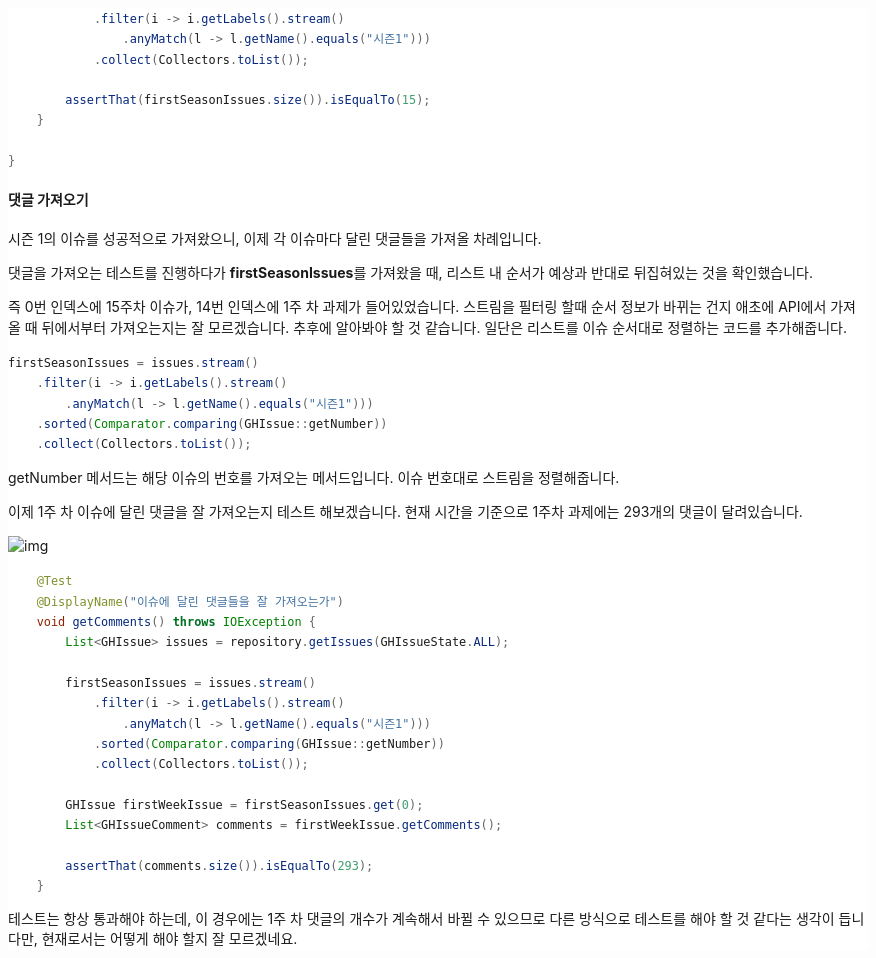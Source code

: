 ```java
            .filter(i -> i.getLabels().stream()
                .anyMatch(l -> l.getName().equals("시즌1")))
            .collect(Collectors.toList());
        
        assertThat(firstSeasonIssues.size()).isEqualTo(15);
    }

}
```



#### 댓글 가져오기

시즌 1의 이슈를 성공적으로 가져왔으니, 이제 각 이슈마다 달린 댓글들을 가져올 차례입니다.

댓글을 가져오는 테스트를 진행하다가 **firstSeasonIssues**를 가져왔을 때, 리스트 내 순서가 예상과 반대로 뒤집혀있는 것을 확인했습니다.

즉 0번 인덱스에 15주차 이슈가, 14번 인덱스에 1주 차 과제가 들어있었습니다. 스트림을 필터링 할때 순서 정보가 바뀌는 건지 애초에 API에서 가져올 때 뒤에서부터 가져오는지는 잘 모르겠습니다. 추후에 알아봐야 할 것 같습니다. 일단은 리스트를 이슈 순서대로 정렬하는 코드를 추가해줍니다.

```java
firstSeasonIssues = issues.stream()
	.filter(i -> i.getLabels().stream()
		.anyMatch(l -> l.getName().equals("시즌1")))
	.sorted(Comparator.comparing(GHIssue::getNumber))
	.collect(Collectors.toList());
```

getNumber 메서드는 해당 이슈의 번호를 가져오는 메서드입니다. 이슈 번호대로 스트림을 정렬해줍니다.

이제 1주 차 이슈에 달린 댓글을 잘 가져오는지 테스트 해보겠습니다. 현재 시간을 기준으로 1주차 과제에는 293개의 댓글이 달려있습니다.

![img](https://blog.kakaocdn.net/dn/bAgK0H/btqSKM3mWdr/h73gK4ebXGRjmNThKKky1k/img.jpg)

```java
    @Test
    @DisplayName("이슈에 달린 댓글들을 잘 가져오는가")
    void getComments() throws IOException {
        List<GHIssue> issues = repository.getIssues(GHIssueState.ALL);

        firstSeasonIssues = issues.stream()
            .filter(i -> i.getLabels().stream()
                .anyMatch(l -> l.getName().equals("시즌1")))
            .sorted(Comparator.comparing(GHIssue::getNumber))
            .collect(Collectors.toList());
        
        GHIssue firstWeekIssue = firstSeasonIssues.get(0);
        List<GHIssueComment> comments = firstWeekIssue.getComments();

        assertThat(comments.size()).isEqualTo(293);
    }
```

테스트는 항상 통과해야 하는데, 이 경우에는 1주 차 댓글의 개수가 계속해서 바뀔 수 있으므로 다른 방식으로 테스트를 해야 할 것 같다는 생각이 듭니다만, 현재로서는 어떻게 해야 할지 잘 모르겠네요.
